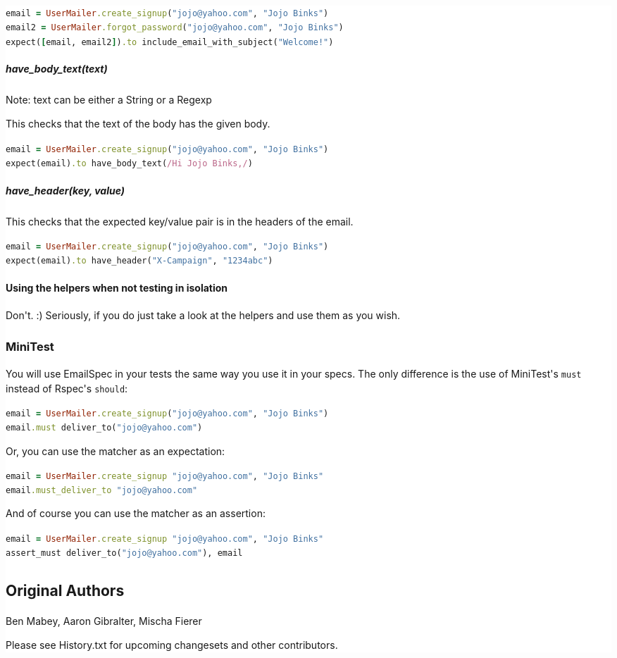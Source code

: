 ```ruby
email = UserMailer.create_signup("jojo@yahoo.com", "Jojo Binks")
email2 = UserMailer.forgot_password("jojo@yahoo.com", "Jojo Binks")
expect([email, email2]).to include_email_with_subject("Welcome!")
```


##### have_body_text(text)
Note: text can be either a String or a Regexp

This checks that the text of the body has the given body.

```ruby
email = UserMailer.create_signup("jojo@yahoo.com", "Jojo Binks")
expect(email).to have_body_text(/Hi Jojo Binks,/)
```


##### have_header(key, value)

This checks that the expected key/value pair is in the headers of the email.

```ruby
email = UserMailer.create_signup("jojo@yahoo.com", "Jojo Binks")
expect(email).to have_header("X-Campaign", "1234abc")
```

#### Using the helpers when not testing in isolation

Don't. :)  Seriously, if you do just take a look at the helpers and use them as you wish.

### MiniTest

You will use EmailSpec in your tests the same way you use it in your specs. The only difference is the use of MiniTest's `must` instead of Rspec's `should`:

```ruby
email = UserMailer.create_signup("jojo@yahoo.com", "Jojo Binks")
email.must deliver_to("jojo@yahoo.com")
```

Or, you can use the matcher as an expectation:

```ruby
email = UserMailer.create_signup "jojo@yahoo.com", "Jojo Binks"
email.must_deliver_to "jojo@yahoo.com"
```

And of course you can use the matcher as an assertion:

```ruby
email = UserMailer.create_signup "jojo@yahoo.com", "Jojo Binks"
assert_must deliver_to("jojo@yahoo.com"), email
```


## Original Authors

Ben Mabey, Aaron Gibralter, Mischa Fierer

Please see History.txt for upcoming changesets and other contributors.
